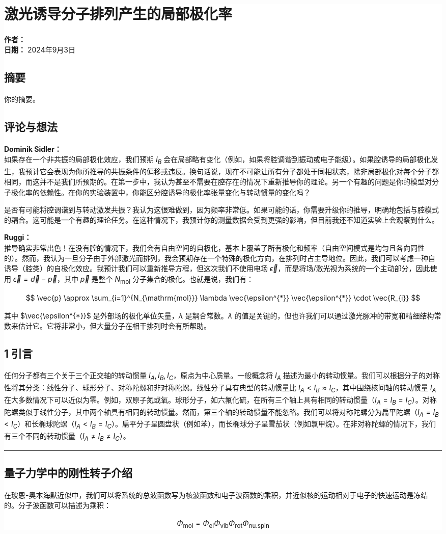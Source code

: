 # 激光诱导分子排列产生的局部极化率  

**作者：**  
**日期：** 2024年9月3日  

## 摘要  

你的摘要。  

## 评论与想法  

**Dominik Sidler：**  
如果存在一个非共振的局部极化效应，我们预期 $I_{B}$ 会在局部略有变化（例如，如果将腔调谐到振动或电子能级）。如果腔诱导的局部极化发生，我预计它会表现为你所推导的共振条件的偏移或违反。换句话说，现在不可能让所有分子都处于同相状态，除非局部极化对每个分子都相同，而这并不是我们所预期的。在第一步中，我认为甚至不需要在腔存在的情况下重新推导你的理论。另一个有趣的问题是你的模型对分子极化率的依赖性。在你的实验装置中，你能区分腔诱导的极化率张量变化与转动惯量的变化吗？  

是否有可能将腔调谐到与转动激发共振？我认为这很难做到，因为频率非常低。如果可能的话，你需要升级你的推导，明确地包括与腔模式的耦合。这可能是一个有趣的理论任务。在这种情况下，我预计你的测量数据会受到更强的影响，但目前我还不知道实验上会观察到什么。  

**Ruggi：**  
推导确实非常出色！在没有腔的情况下，我们会有自由空间的自极化，基本上覆盖了所有极化和频率（自由空间模式是均匀且各向同性的）。然而，我认为一旦分子由于外部激光而排列，我会预期存在一个特殊的极化方向，在排列时占主导地位。因此，我们可以考虑一种自诱导（腔类）的自极化效应。我预计我们可以重新推导方程，但这次我们不使用电场 $\vec{\epsilon}$，而是将场/激光视为系统的一个主动部分，因此使用 $\vec{\epsilon}=\vec{d}-\vec{p}$，其中 $\vec{p}$ 是整个 $N_{\mathrm{mol}}$ 分子集合的极化。也就是说，我们有：  

$$
\vec{p} \approx \sum_{i=1}^{N_{\mathrm{mol}}} \lambda \vec{\epsilon^{*}} \vec{\epsilon^{*}} \cdot \vec{R_{i}}
$$

其中 $\vec{\epsilon^{*}}$ 是外部场的极化单位矢量，$\lambda$ 是耦合常数。$\lambda$ 的值是关键的，但也许我们可以通过激光脉冲的带宽和精细结构常数来估计它。它将非常小，但大量分子在相干排列时会有所帮助。  


## 1 引言  

任何分子都有三个关于三个正交轴的转动惯量 $I_{A}, I_{B}, I_{C}$，原点为中心质量。一般概念将 $I_{A}$ 描述为最小的转动惯量。我们可以根据分子的对称性将其分类：线性分子、球形分子、对称陀螺和非对称陀螺。线性分子具有典型的转动惯量比 $I_{A} < I_{B} \approx I_{C}$，其中围绕核间轴的转动惯量 $I_{A}$ 在大多数情况下可以近似为零。例如，双原子氮或氧。球形分子，如六氟化硫，在所有三个轴上具有相同的转动惯量（$I_{A} = I_{B} = I_{C}$）。对称陀螺类似于线性分子，其中两个轴具有相同的转动惯量。然而，第三个轴的转动惯量不能忽略。我们可以将对称陀螺分为扁平陀螺（$I_{A} = I_{B} < I_{C}$）和长椭球陀螺（$I_{A} < I_{B} = I_{C}$）。扁平分子呈圆盘状（例如苯），而长椭球分子呈雪茄状（例如氯甲烷）。在非对称陀螺的情况下，我们有三个不同的转动惯量（$I_{A} \neq I_{B} \neq I_{C}$）。  

---

## 量子力学中的刚性转子介绍  

在玻恩-奥本海默近似中，我们可以将系统的总波函数写为核波函数和电子波函数的乘积，并近似核的运动相对于电子的快速运动是冻结的。分子波函数可以描述为乘积：  

$$
\Phi_{\mathrm{mol}} = \Phi_{\mathrm{el}} \Phi_{\mathrm{vib}} \Phi_{\mathrm{rot}} \Phi_{\mathrm{nu.spin}}
$$
